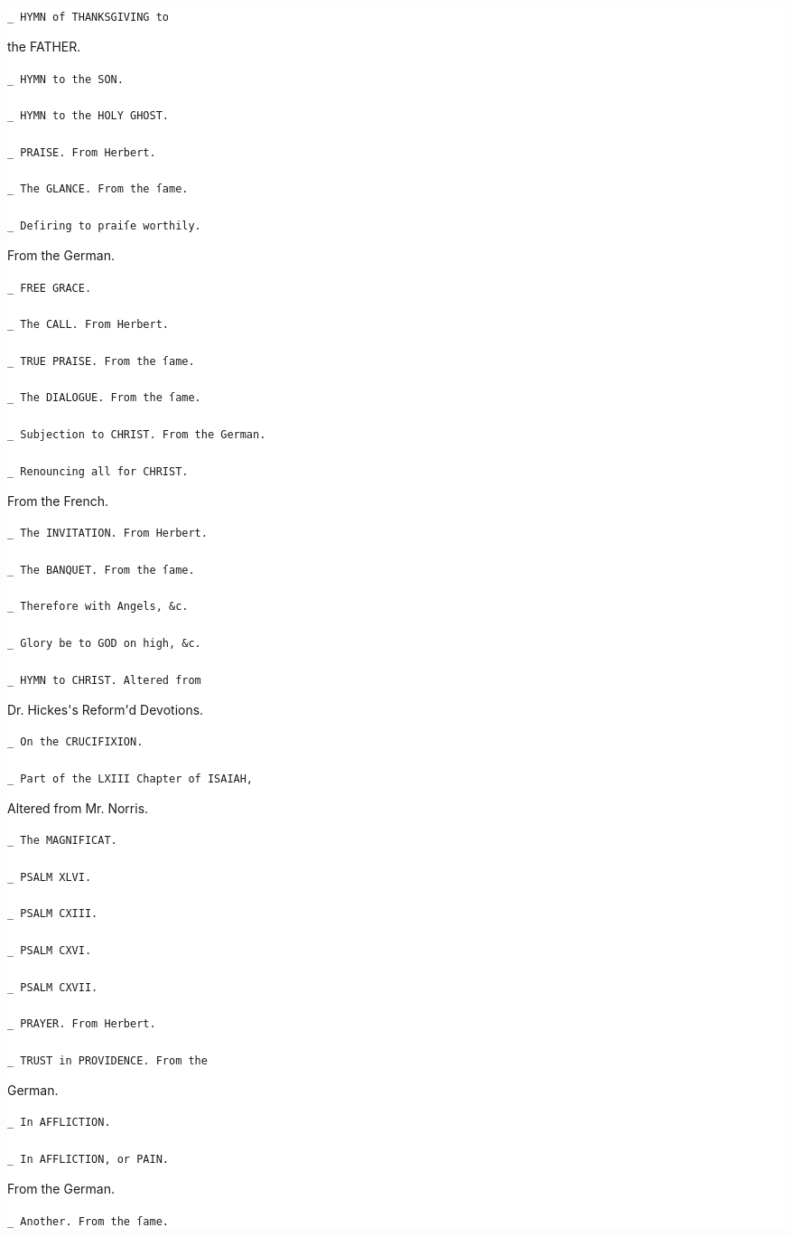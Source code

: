     _ HYMN of THANKSGIVING to
the FATHER.

    _ HYMN to the SON.

    _ HYMN to the HOLY GHOST.

    _ PRAISE. From Herbert.

    _ The GLANCE. From the ſame.

    _ Deſiring to praiſe worthily.
From the German.

    _ FREE GRACE.

    _ The CALL. From Herbert.

    _ TRUE PRAISE. From the ſame.

    _ The DIALOGUE. From the ſame.

    _ Subjection to CHRIST. From the German.

    _ Renouncing all for CHRIST.
From the French.

    _ The INVITATION. From Herbert.

    _ The BANQUET. From the ſame.

    _ Therefore with Angels, &c.

    _ Glory be to GOD on high, &c.

    _ HYMN to CHRIST. Altered from
Dr. Hickes's Reform'd Devotions.

    _ On the CRUCIFIXION.

    _ Part of the LXIII Chapter of ISAIAH,
Altered from Mr. Norris.

    _ The MAGNIFICAT.

    _ PSALM XLVI.

    _ PSALM CXIII.

    _ PSALM CXVI.

    _ PSALM CXVII.

    _ PRAYER. From Herbert.

    _ TRUST in PROVIDENCE. From the
German.

    _ In AFFLICTION.

    _ In AFFLICTION, or PAIN.
From the German.

    _ Another. From the ſame.
